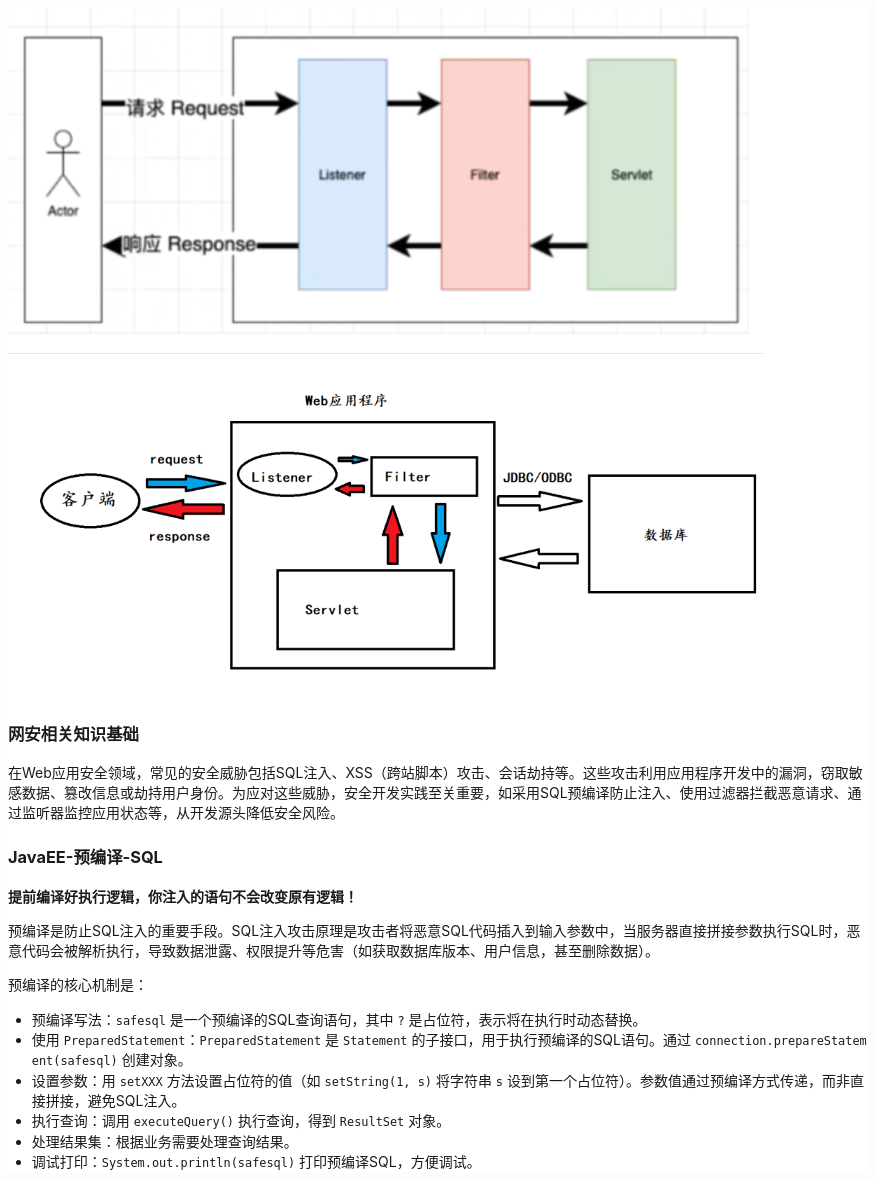 ![57550967ccad233333f9bc16235b4066](033安全开发.assets/57550967ccad233333f9bc16235b4066.png)

![1ce97a72714fba1ea18c9ad5fb936246](033安全开发.assets/1ce97a72714fba1ea18c9ad5fb936246.png)


### 网安相关知识基础
在Web应用安全领域，常见的安全威胁包括SQL注入、XSS（跨站脚本）攻击、会话劫持等。这些攻击利用应用程序开发中的漏洞，窃取敏感数据、篡改信息或劫持用户身份。为应对这些威胁，安全开发实践至关重要，如采用SQL预编译防止注入、使用过滤器拦截恶意请求、通过监听器监控应用状态等，从开发源头降低安全风险。


### JavaEE-预编译-SQL
**提前编译好执行逻辑，你注入的语句不会改变原有逻辑！**

预编译是防止SQL注入的重要手段。SQL注入攻击原理是攻击者将恶意SQL代码插入到输入参数中，当服务器直接拼接参数执行SQL时，恶意代码会被解析执行，导致数据泄露、权限提升等危害（如获取数据库版本、用户信息，甚至删除数据）。

预编译的核心机制是：
- 预编译写法：`safesql` 是一个预编译的SQL查询语句，其中 `?` 是占位符，表示将在执行时动态替换。
- 使用 `PreparedStatement`：`PreparedStatement` 是 `Statement` 的子接口，用于执行预编译的SQL语句。通过 `connection.prepareStatement(safesql)` 创建对象。
- 设置参数：用 `setXXX` 方法设置占位符的值（如 `setString(1, s)` 将字符串 `s` 设到第一个占位符）。参数值通过预编译方式传递，而非直接拼接，避免SQL注入。
- 执行查询：调用 `executeQuery()` 执行查询，得到 `ResultSet` 对象。
- 处理结果集：根据业务需要处理查询结果。
- 调试打印：`System.out.println(safesql)` 打印预编译SQL，方便调试。
